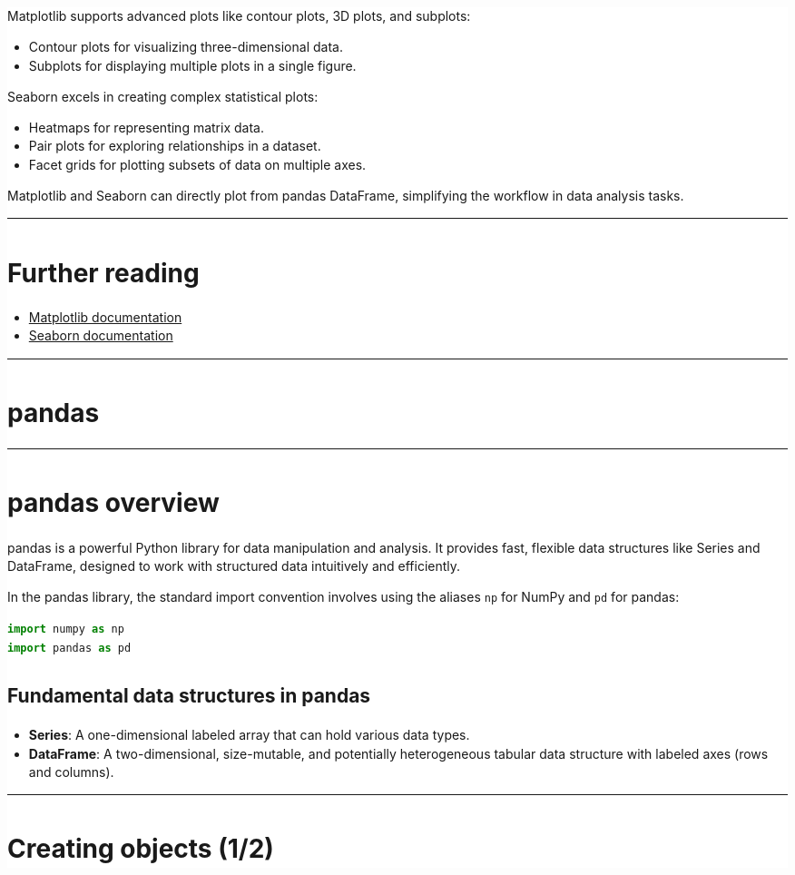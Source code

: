 Matplotlib supports advanced plots like contour plots, 3D plots, and subplots:

- Contour plots for visualizing three-dimensional data.
- Subplots for displaying multiple plots in a single figure.

Seaborn excels in creating complex statistical plots:

- Heatmaps for representing matrix data.
- Pair plots for exploring relationships in a dataset.
- Facet grids for plotting subsets of data on multiple axes.

Matplotlib and Seaborn can directly plot from pandas DataFrame, simplifying the workflow in data analysis tasks.

---

# Further reading

- [Matplotlib documentation](https://matplotlib.org/)
- [Seaborn documentation](https://seaborn.pydata.org/)

---



# pandas

---

# pandas overview

pandas is a powerful Python library for data manipulation and analysis. It provides fast, flexible data structures like Series and DataFrame, designed to work with structured data intuitively and efficiently.

In the pandas library, the standard import convention involves using the aliases `np` for NumPy and `pd` for pandas:

```python
import numpy as np
import pandas as pd
```

## Fundamental data structures in pandas

- **Series**: A one-dimensional labeled array that can hold various data types.
- **DataFrame**: A two-dimensional, size-mutable, and potentially heterogeneous tabular data structure with labeled axes (rows and columns).

---

# Creating objects (1/2)
